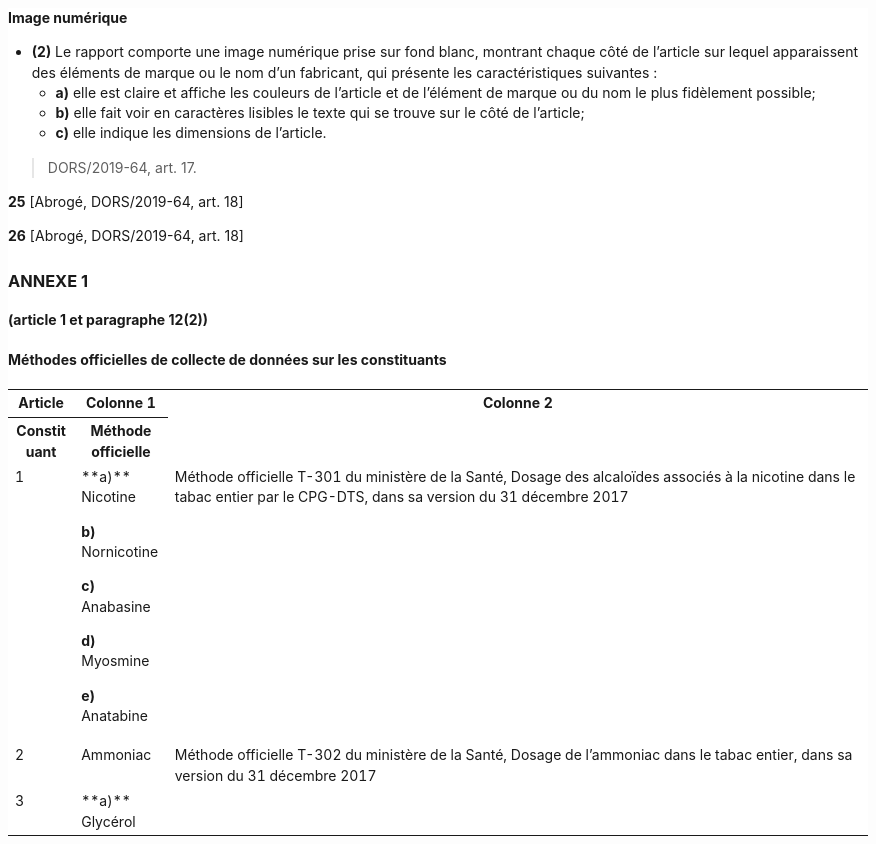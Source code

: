 **Image numérique**

- **(2)** Le rapport comporte une image numérique prise sur fond blanc, montrant chaque côté de l’article sur lequel apparaissent des éléments de marque ou le nom d’un fabricant, qui présente les caractéristiques suivantes :
	- **a)** elle est claire et affiche les couleurs de l’article et de l’élément de marque ou du nom le plus fidèlement possible;
	- **b)** elle fait voir en caractères lisibles le texte qui se trouve sur le côté de l’article;
	- **c)** elle indique les dimensions de l’article.
> DORS/2019-64, art. 17.




**25** [Abrogé, DORS/2019-64, art. 18]



**26** [Abrogé, DORS/2019-64, art. 18]




### **ANNEXE 1** 
**(article 1 et paragraphe 12(2))**
<table>
<h4>Méthodes officielles de collecte de données sur les constituants</h4>
<tr>
<th>Article</th>
<th>Colonne 1</th>
<th>Colonne 2</th>
</tr>
<tr>
<th>Constituant</th>
<th>Méthode officielle</th>
</tr>
<tr>
<td>1</td>
<td>**a)** Nicotine

**b)** Nornicotine

**c)** Anabasine

**d)** Myosmine

**e)** Anatabine

</td>
<td>Méthode officielle T-301 du ministère de la Santé, Dosage des alcaloïdes associés à la nicotine dans le tabac entier par le CPG-DTS, dans sa version du 31 décembre 2017</td>
</tr>
<tr>
<td>2</td>
<td>Ammoniac</td>
<td>Méthode officielle T-302 du ministère de la Santé, Dosage de l’ammoniac dans le tabac entier, dans sa version du 31 décembre 2017</td>
</tr>
<tr>
<td>3</td>
<td>**a)** Glycérol
